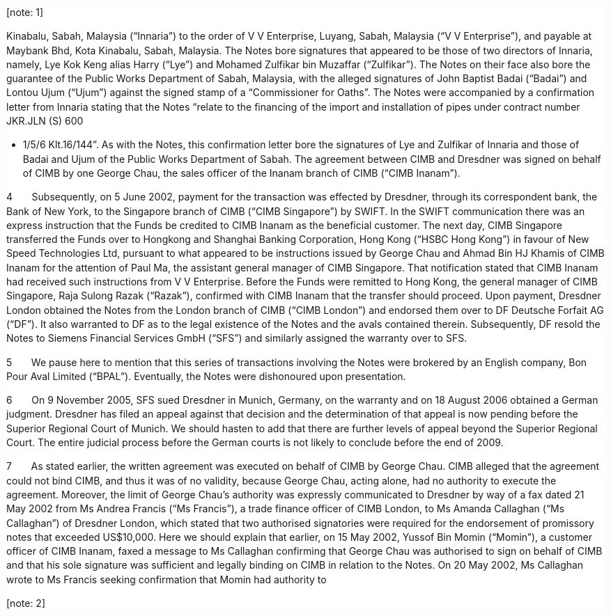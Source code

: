  [note: 1] 


Kinabalu, Sabah, Malaysia (“Innaria”) to the order of V V Enterprise, Luyang, Sabah, Malaysia (“V V Enterprise”), and payable at Maybank Bhd, Kota Kinabalu, Sabah, Malaysia. The Notes bore signatures that appeared to be those of two directors of Innaria, namely, Lye Kok Keng alias Harry (“Lye”) and Mohamed Zulfikar bin Muzaffar (“Zulfikar”). The Notes on their face also bore the guarantee of the Public Works Department of Sabah, Malaysia, with the alleged signatures of John Baptist Badai (“Badai”) and Lontou Ujum (“Ujum”) against the signed stamp of a “Commissioner for Oaths”. The Notes were accompanied by a confirmation letter from Innaria stating that the Notes “relate to the financing of the import and installation of pipes under contract number JKR.JLN (S) 600 

- 1/5/6 Klt.16/144”. As with the Notes, this confirmation letter bore the signatures of Lye and Zulfikar of Innaria and those of Badai and Ujum of the Public Works Department of Sabah. The agreement between CIMB and Dresdner was signed on behalf of CIMB by one George Chau, the sales officer of the Inanam branch of CIMB (“CIMB Inanam”). 

4       Subsequently, on 5 June 2002, payment for the transaction was effected by Dresdner, through its correspondent bank, the Bank of New York, to the Singapore branch of CIMB (“CIMB Singapore”) by SWIFT. In the SWIFT communication there was an express instruction that the Funds be credited to CIMB Inanam as the beneficial customer. The next day, CIMB Singapore transferred the Funds over to Hongkong and Shanghai Banking Corporation, Hong Kong (“HSBC Hong Kong”) in favour of New Speed Technologies Ltd, pursuant to what appeared to be instructions issued by George Chau and Ahmad Bin HJ Khamis of CIMB Inanam for the attention of Paul Ma, the assistant general manager of CIMB Singapore. That notification stated that CIMB Inanam had received such instructions from V V Enterprise. Before the Funds were remitted to Hong Kong, the general manager of CIMB Singapore, Raja Sulong Razak (“Razak”), confirmed with CIMB Inanam that the transfer should proceed. Upon payment, Dresdner London obtained the Notes from the London branch of CIMB (“CIMB London”) and endorsed them over to DF Deutsche Forfait AG (“DF”). It also warranted to DF as to the legal existence of the Notes and the avals contained therein. Subsequently, DF resold the Notes to Siemens Financial Services GmbH (“SFS”) and similarly assigned the warranty over to SFS. 

5       We pause here to mention that this series of transactions involving the Notes were brokered by an English company, Bon Pour Aval Limited (“BPAL”). Eventually, the Notes were dishonoured upon presentation. 

6       On 9 November 2005, SFS sued Dresdner in Munich, Germany, on the warranty and on 18 August 2006 obtained a German judgment. Dresdner has filed an appeal against that decision and the determination of that appeal is now pending before the Superior Regional Court of Munich. We should hasten to add that there are further levels of appeal beyond the Superior Regional Court. The entire judicial process before the German courts is not likely to conclude before the end of 2009. 

7       As stated earlier, the written agreement was executed on behalf of CIMB by George Chau. CIMB alleged that the agreement could not bind CIMB, and thus it was of no validity, because George Chau, acting alone, had no authority to execute the agreement. Moreover, the limit of George Chau’s authority was expressly communicated to Dresdner by way of a fax dated 21 May 2002 from Ms Andrea Francis (“Ms Francis”), a trade finance officer of CIMB London, to Ms Amanda Callaghan (“Ms Callaghan”) of Dresdner London, which stated that two authorised signatories were required for the endorsement of promissory notes that exceeded US$10,000. Here we should explain that earlier, on 15 May 2002, Yussof Bin Momin (“Momin”), a customer officer of CIMB Inanam, faxed a message to Ms Callaghan confirming that George Chau was authorised to sign on behalf of CIMB and that his sole signature was sufficient and legally binding on CIMB in relation to the Notes. On 20 May 2002, Ms Callaghan wrote to Ms Francis seeking confirmation that Momin had authority to 

 [note: 2] 
